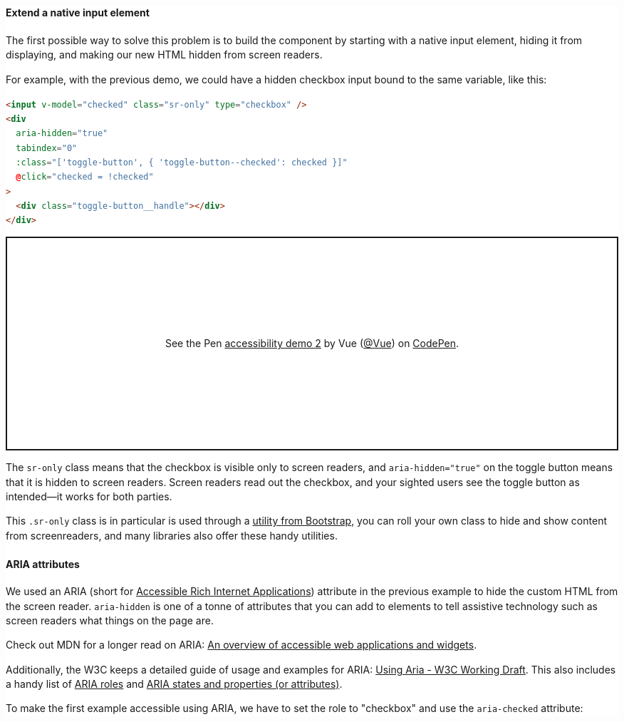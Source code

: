 #### Extend a native input element

The first possible way to solve this problem is to build the component by starting with a native input element, hiding it from displaying, and making our new HTML hidden from screen readers.

For example, with the previous demo, we could have a hidden checkbox input bound to the same variable, like this:

```html
<input v-model="checked" class="sr-only" type="checkbox" />
<div
  aria-hidden="true"
  tabindex="0"
  :class="['toggle-button', { 'toggle-button--checked': checked }]"
  @click="checked = !checked"
>
  <div class="toggle-button__handle"></div>
</div>
```

<p class="codepen" data-height="300" data-theme-id="39028" data-default-tab="css,result" data-user="Vue" data-slug-hash="XWmZabz" style="height: 300px; box-sizing: border-box; display: flex; align-items: center; justify-content: center; border: 2px solid; margin: 1em 0; padding: 1em;" data-pen-title="accessibility demo 2">
  <span>See the Pen <a href="https://codepen.io/team/Vue/pen/XWmZabz">
  accessibility demo 2</a> by Vue (<a href="https://codepen.io/Vue">@Vue</a>)
  on <a href="https://codepen.io">CodePen</a>.</span>
</p>
<script async src="https://static.codepen.io/assets/embed/ei.js"></script>

The `sr-only` class means that the checkbox is visible only to screen readers, and `aria-hidden="true"` on the toggle button means that it is hidden to screen readers. Screen readers read out the checkbox, and your sighted users see the toggle button as intended—it works for both parties.

This `.sr-only` class is in particular is used through a [utility from Bootstrap](https://getbootstrap.com/docs/4.0/utilities/screenreaders/), you can roll your own class to hide and show content from screenreaders, and many libraries also offer these handy utilities.

#### ARIA attributes

We used an ARIA (short for [Accessible Rich Internet Applications](https://www.w3.org/WAI/standards-guidelines/aria/)) attribute in the previous example to hide the custom HTML from the screen reader. `aria-hidden` is one of a tonne of attributes that you can add to elements to tell assistive technology such as screen readers what things on the page are.

Check out MDN for a longer read on ARIA: [An overview of accessible web applications and widgets](https://developer.mozilla.org/en-US/docs/Web/Accessibility/An_overview_of_accessible_web_applications_and_widgets).

Additionally, the W3C keeps a detailed guide of usage and examples for ARIA: [Using Aria - W3C Working Draft](https://www.w3.org/TR/using-aria/). This also includes a handy list of [ARIA roles](https://www.w3.org/TR/using-aria/#x2-14-1-aria-roles) and [ARIA states and properties (or attributes)](https://www.w3.org/TR/using-aria/#x2-14-2-aria-states-and-properties-aria-attributes).

To make the first example accessible using ARIA, we have to set the role to "checkbox" and use the `aria-checked` attribute:
